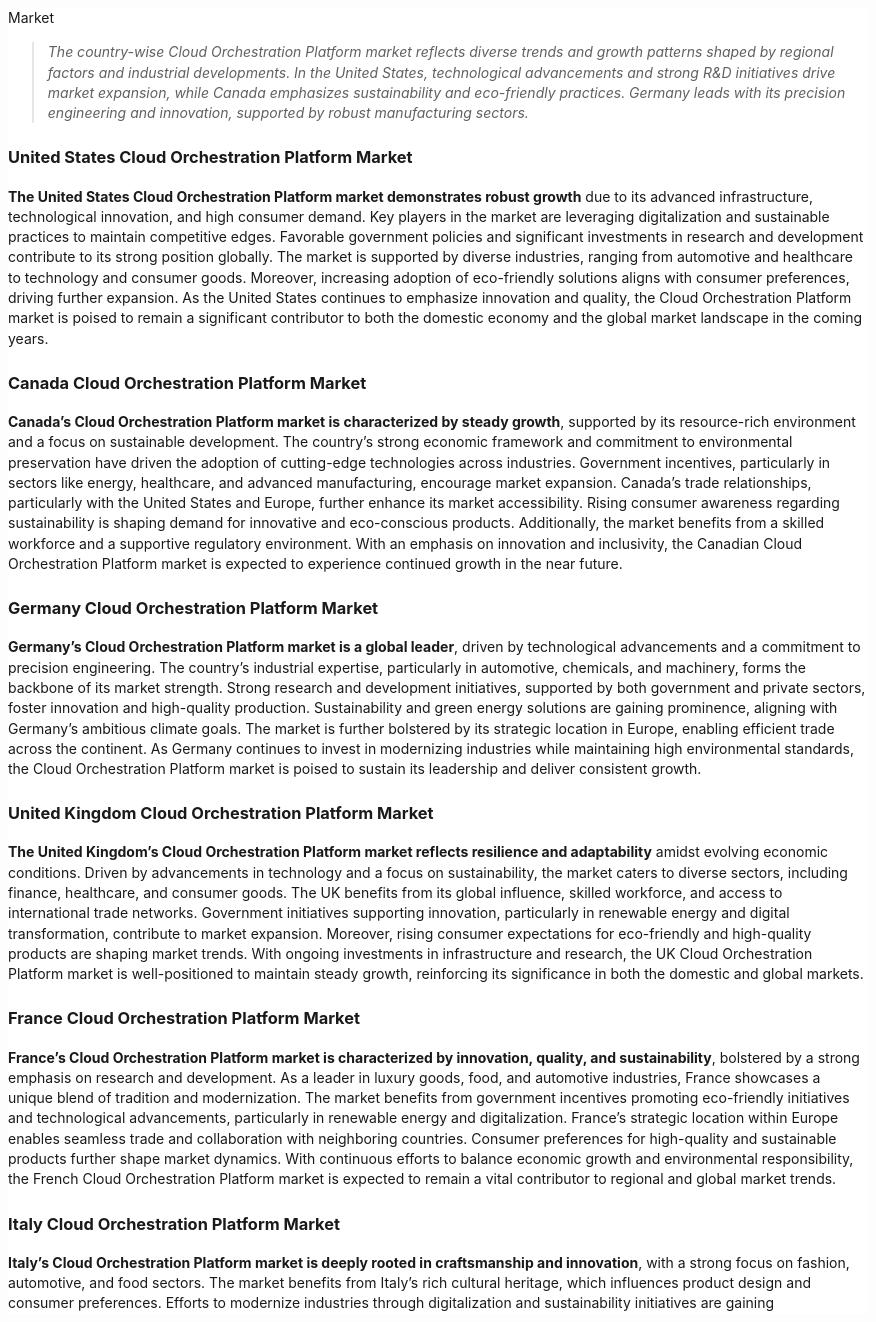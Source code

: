 Market<br /></span></h1><blockquote><p><em><span class="">The country-wise Cloud Orchestration Platform market reflects diverse trends and growth patterns shaped by regional factors and industrial developments. In the United States, technological advancements and strong R&amp;D initiatives drive market expansion, while Canada emphasizes sustainability and eco-friendly practices. Germany leads with its precision engineering and innovation, supported by robust manufacturing sectors.</span></em></p></blockquote><h3><strong>United States Cloud Orchestration Platform Market</strong></h3><p><strong>The United States Cloud Orchestration Platform market demonstrates robust growth</strong> due to its advanced infrastructure, technological innovation, and high consumer demand. Key players in the market are leveraging digitalization and sustainable practices to maintain competitive edges. Favorable government policies and significant investments in research and development contribute to its strong position globally. The market is supported by diverse industries, ranging from automotive and healthcare to technology and consumer goods. Moreover, increasing adoption of eco-friendly solutions aligns with consumer preferences, driving further expansion. As the United States continues to emphasize innovation and quality, the Cloud Orchestration Platform market is poised to remain a significant contributor to both the domestic economy and the global market landscape in the coming years.</p><h3><strong>Canada Cloud Orchestration Platform Market</strong></h3><p><strong>Canada&rsquo;s Cloud Orchestration Platform market is characterized by steady growth</strong>, supported by its resource-rich environment and a focus on sustainable development. The country&rsquo;s strong economic framework and commitment to environmental preservation have driven the adoption of cutting-edge technologies across industries. Government incentives, particularly in sectors like energy, healthcare, and advanced manufacturing, encourage market expansion. Canada&rsquo;s trade relationships, particularly with the United States and Europe, further enhance its market accessibility. Rising consumer awareness regarding sustainability is shaping demand for innovative and eco-conscious products. Additionally, the market benefits from a skilled workforce and a supportive regulatory environment. With an emphasis on innovation and inclusivity, the Canadian Cloud Orchestration Platform market is expected to experience continued growth in the near future.</p><h3><strong>Germany Cloud Orchestration Platform Market</strong></h3><p><strong>Germany&rsquo;s Cloud Orchestration Platform market is a global leader</strong>, driven by technological advancements and a commitment to precision engineering. The country&rsquo;s industrial expertise, particularly in automotive, chemicals, and machinery, forms the backbone of its market strength. Strong research and development initiatives, supported by both government and private sectors, foster innovation and high-quality production. Sustainability and green energy solutions are gaining prominence, aligning with Germany&rsquo;s ambitious climate goals. The market is further bolstered by its strategic location in Europe, enabling efficient trade across the continent. As Germany continues to invest in modernizing industries while maintaining high environmental standards, the Cloud Orchestration Platform market is poised to sustain its leadership and deliver consistent growth.</p><h3><strong>United Kingdom Cloud Orchestration Platform Market</strong></h3><p><strong>The United Kingdom&rsquo;s Cloud Orchestration Platform market reflects resilience and adaptability</strong> amidst evolving economic conditions. Driven by advancements in technology and a focus on sustainability, the market caters to diverse sectors, including finance, healthcare, and consumer goods. The UK benefits from its global influence, skilled workforce, and access to international trade networks. Government initiatives supporting innovation, particularly in renewable energy and digital transformation, contribute to market expansion. Moreover, rising consumer expectations for eco-friendly and high-quality products are shaping market trends. With ongoing investments in infrastructure and research, the UK Cloud Orchestration Platform market is well-positioned to maintain steady growth, reinforcing its significance in both the domestic and global markets.</p><h3><strong>France Cloud Orchestration Platform Market</strong></h3><p><strong>France&rsquo;s Cloud Orchestration Platform market is characterized by innovation, quality, and sustainability</strong>, bolstered by a strong emphasis on research and development. As a leader in luxury goods, food, and automotive industries, France showcases a unique blend of tradition and modernization. The market benefits from government incentives promoting eco-friendly initiatives and technological advancements, particularly in renewable energy and digitalization. France&rsquo;s strategic location within Europe enables seamless trade and collaboration with neighboring countries. Consumer preferences for high-quality and sustainable products further shape market dynamics. With continuous efforts to balance economic growth and environmental responsibility, the French Cloud Orchestration Platform market is expected to remain a vital contributor to regional and global market trends.</p><h3><strong>Italy Cloud Orchestration Platform Market</strong></h3><p><strong>Italy&rsquo;s Cloud Orchestration Platform market is deeply rooted in craftsmanship and innovation</strong>, with a strong focus on fashion, automotive, and food sectors. The market benefits from Italy&rsquo;s rich cultural heritage, which influences product design and consumer preferences. Efforts to modernize industries through digitalization and sustainability initiatives are gaining